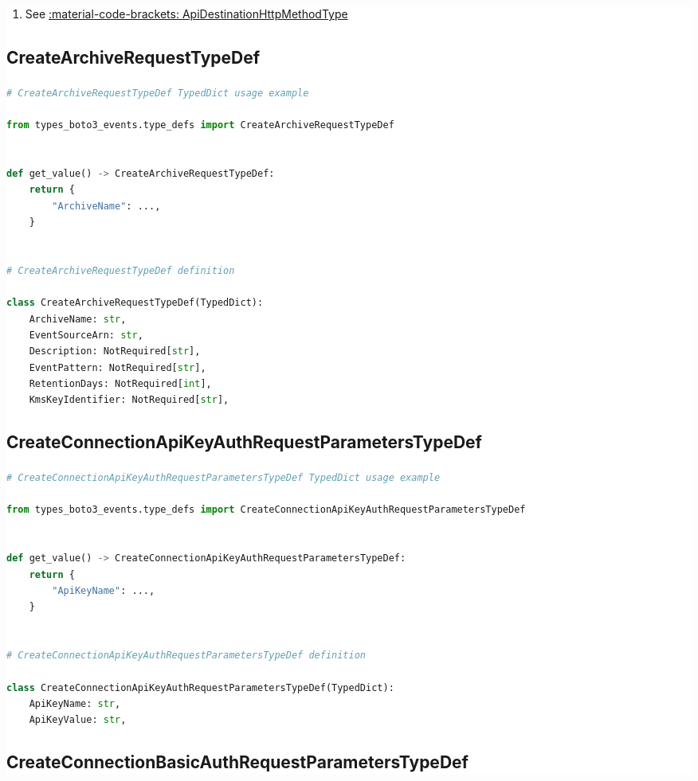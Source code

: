 1. See [:material-code-brackets: ApiDestinationHttpMethodType](./literals.md#apidestinationhttpmethodtype)

## CreateArchiveRequestTypeDef

```python
# CreateArchiveRequestTypeDef TypedDict usage example

from types_boto3_events.type_defs import CreateArchiveRequestTypeDef


def get_value() -> CreateArchiveRequestTypeDef:
    return {
        "ArchiveName": ...,
    }


# CreateArchiveRequestTypeDef definition

class CreateArchiveRequestTypeDef(TypedDict):
    ArchiveName: str,
    EventSourceArn: str,
    Description: NotRequired[str],
    EventPattern: NotRequired[str],
    RetentionDays: NotRequired[int],
    KmsKeyIdentifier: NotRequired[str],
```


## CreateConnectionApiKeyAuthRequestParametersTypeDef

```python
# CreateConnectionApiKeyAuthRequestParametersTypeDef TypedDict usage example

from types_boto3_events.type_defs import CreateConnectionApiKeyAuthRequestParametersTypeDef


def get_value() -> CreateConnectionApiKeyAuthRequestParametersTypeDef:
    return {
        "ApiKeyName": ...,
    }


# CreateConnectionApiKeyAuthRequestParametersTypeDef definition

class CreateConnectionApiKeyAuthRequestParametersTypeDef(TypedDict):
    ApiKeyName: str,
    ApiKeyValue: str,
```


## CreateConnectionBasicAuthRequestParametersTypeDef
